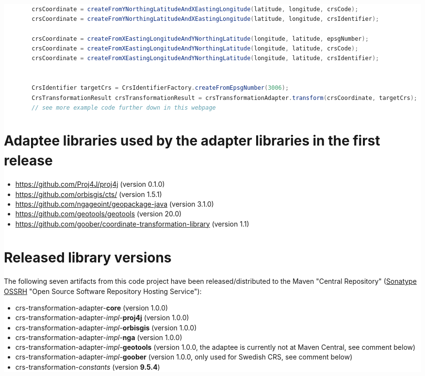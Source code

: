 ```java
        crsCoordinate = createFromYNorthingLatitudeAndXEastingLongitude(latitude, longitude, crsCode);
        crsCoordinate = createFromYNorthingLatitudeAndXEastingLongitude(latitude, longitude, crsIdentifier);

        crsCoordinate = createFromXEastingLongitudeAndYNorthingLatitude(longitude, latitude, epsgNumber);
        crsCoordinate = createFromXEastingLongitudeAndYNorthingLatitude(longitude, latitude, crsCode);
        crsCoordinate = createFromXEastingLongitudeAndYNorthingLatitude(longitude, latitude, crsIdentifier);

        
        CrsIdentifier targetCrs = CrsIdentifierFactory.createFromEpsgNumber(3006);
        CrsTransformationResult crsTransformationResult = crsTransformationAdapter.transform(crsCoordinate, targetCrs);
        // see more example code further down in this webpage
```
    

# Adaptee libraries used by the adapter libraries in the first release
* https://github.com/Proj4J/proj4j
    (version 0.1.0)
* https://github.com/orbisgis/cts/
    (version 1.5.1)
* https://github.com/ngageoint/geopackage-java
    (version 3.1.0)
* https://github.com/geotools/geotools
    (version 20.0)
* https://github.com/goober/coordinate-transformation-library
    (version 1.1)

# Released library versions
The following seven artifacts from this code project have been released/distributed to the Maven "Central Repository" ([Sonatype OSSRH](https://central.sonatype.org/pages/ossrh-guide.html) "Open Source Software Repository Hosting Service"):
* crs-transformation-adapter-**core**
    (version 1.0.0)
* crs-transformation-adapter-*impl*-**proj4j**
    (version 1.0.0)
* crs-transformation-adapter-*impl*-**orbisgis**
    (version 1.0.0)
* crs-transformation-adapter-*impl*-**nga**
    (version 1.0.0)
* crs-transformation-adapter-*impl*-**geotools**
    (version 1.0.0, the adaptee is currently not at Maven Central, see comment below)
* crs-transformation-adapter-*impl*-**goober**
    (version 1.0.0, only used for Swedish CRS, see comment below)
* crs-transformation-*constants*
    (version **9.5.4**)  
